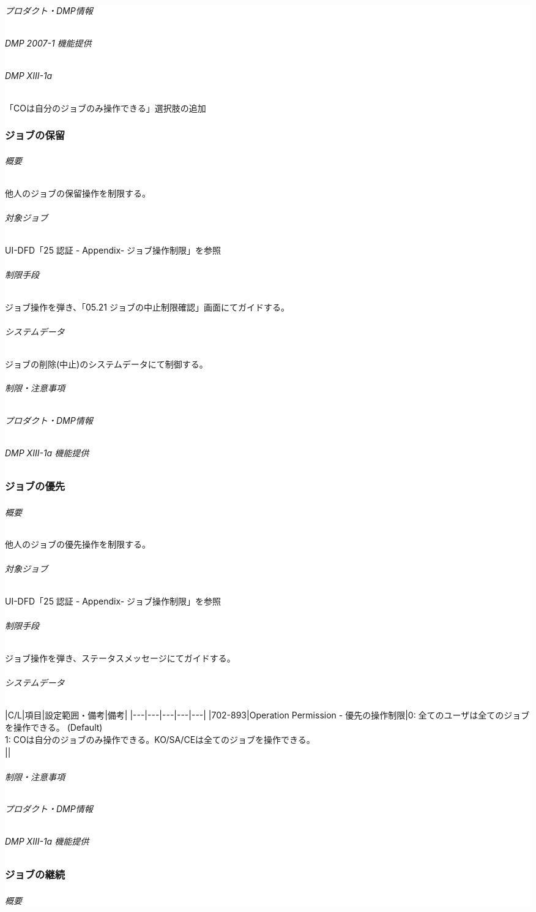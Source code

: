 ###### プロダクト・DMP情報
###### DMP 2007-1<CH12703> 機能提供
###### DMP XIII-1a<CH38072>
「COは自分のジョブのみ操作できる」選択肢の追加

### ジョブの保留
###### 概要

他人のジョブの保留操作を制限する。

###### 対象ジョブ

UI-DFD「25 認証 - Appendix- ジョブ操作制限」を参照

###### 制限手段

ジョブ操作を弾き、「05.21 ジョブの中止制限確認」画面にてガイドする。

###### システムデータ

ジョブの削除(中止)のシステムデータにて制御する。

###### 制限・注意事項

###### プロダクト・DMP情報
###### DMP XIII-1a<CH38072> 機能提供

### ジョブの優先
###### 概要

他人のジョブの優先操作を制限する。

###### 対象ジョブ

UI-DFD「25 認証 - Appendix- ジョブ操作制限」を参照

###### 制限手段

ジョブ操作を弾き、ステータスメッセージにてガイドする。

###### システムデータ

|C/L|項目|設定範囲・備考|備考|
|---|---|---|---|---|
|702-893|Operation Permission - 優先の操作制限|0: 全てのユーザは全てのジョブを操作できる。 (Default)<br/>1: COは自分のジョブのみ操作できる。KO/SA/CEは全てのジョブを操作できる。<br/>||


###### 制限・注意事項

###### プロダクト・DMP情報
###### DMP XIII-1a<CH38072> 機能提供

### ジョブの継続
###### 概要
